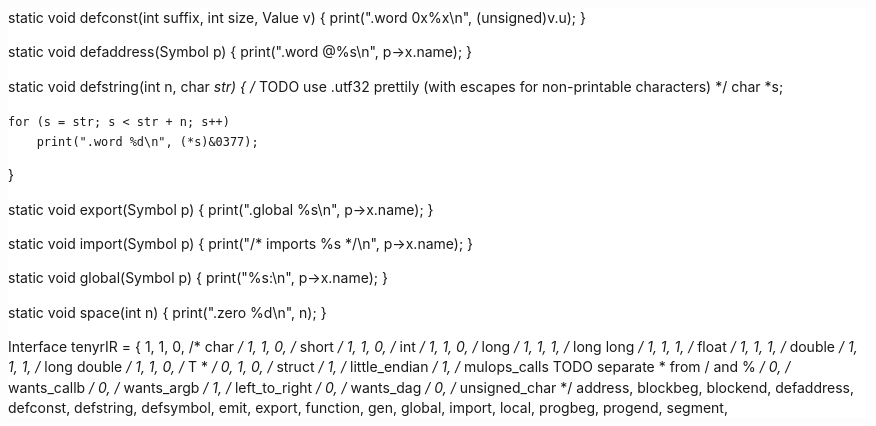 static void defconst(int suffix, int size, Value v) {
    print(".word 0x%x\n", (unsigned)v.u);
}

static void defaddress(Symbol p) {
    print(".word @%s\n", p->x.name);
}

static void defstring(int n, char *str) {
    /* TODO use .utf32 prettily (with escapes for non-printable characters) */
    char *s;

    for (s = str; s < str + n; s++)
        print(".word %d\n", (*s)&0377);
}

static void export(Symbol p) {
    print(".global %s\n", p->x.name);
}

static void import(Symbol p) {
    print("/* imports %s */\n", p->x.name);
}

static void global(Symbol p) {
    print("%s:\n", p->x.name);
}

static void space(int n) {
    print(".zero %d\n", n);
}

Interface tenyrIR = {
    1, 1, 0,    /* char */
    1, 1, 0,    /* short */
    1, 1, 0,    /* int */
    1, 1, 0,    /* long */
    1, 1, 1,    /* long long */
    1, 1, 1,    /* float */
    1, 1, 1,    /* double */
    1, 1, 1,    /* long double */
    1, 1, 0,    /* T * */
    0, 1, 0,    /* struct */
    1,          /* little_endian */
    1,          /* mulops_calls TODO separate * from / and % */
    0,          /* wants_callb */
    0,          /* wants_argb */
    1,          /* left_to_right */
    0,          /* wants_dag */
    0,          /* unsigned_char */
    address,
    blockbeg,
    blockend,
    defaddress,
    defconst,
    defstring,
    defsymbol,
    emit,
    export,
    function,
    gen,
    global,
    import,
    local,
    progbeg,
    progend,
    segment,
